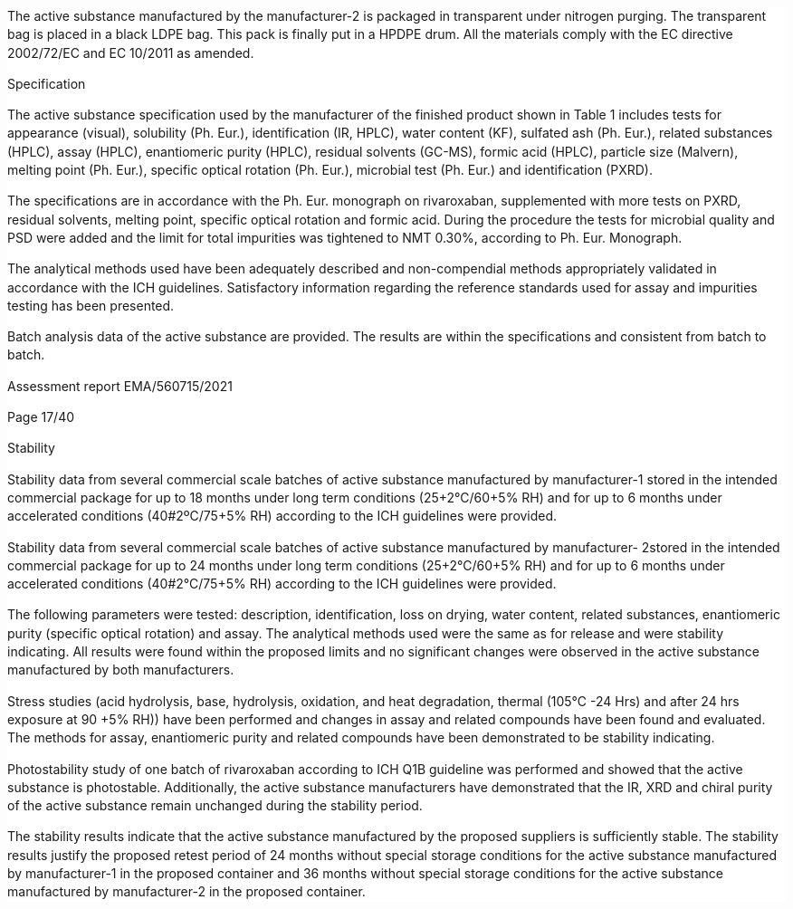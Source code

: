 The active substance manufactured by the manufacturer-2 is packaged in transparent under nitrogen purging. The transparent bag is placed in a black LDPE bag. This pack is finally put in a HPDPE drum. All the materials comply with the EC directive 2002/72/EC and EC 10/2011 as amended.

Specification

The active substance specification used by the manufacturer of the finished product shown in Table 1 includes tests for appearance (visual), solubility (Ph. Eur.), identification (IR, HPLC), water content (KF), sulfated ash (Ph. Eur.), related substances (HPLC), assay (HPLC), enantiomeric purity (HPLC), residual solvents (GC-MS), formic acid (HPLC), particle size (Malvern), melting point (Ph. Eur.), specific optical rotation (Ph. Eur.), microbial test (Ph. Eur.) and identification (PXRD).

The specifications are in accordance with the Ph. Eur. monograph on rivaroxaban, supplemented with more tests on PXRD, residual solvents, melting point, specific optical rotation and formic acid. During the procedure the tests for microbial quality and PSD were added and the limit for total impurities was tightened to NMT 0.30%, according to Ph. Eur. Monograph.

The analytical methods used have been adequately described and non-compendial methods appropriately validated in accordance with the ICH guidelines. Satisfactory information regarding the reference standards used for assay and impurities testing has been presented.

Batch analysis data of the active substance are provided. The results are within the specifications and consistent from batch to batch.

Assessment report EMA/560715/2021

Page 17/40

Stability

Stability data from several commercial scale batches of active substance manufactured by manufacturer-1 stored in the intended commercial package for up to 18 months under long term conditions (25+2°C/60+5% RH) and for up to 6 months under accelerated conditions (40#2ºC/75+5% RH) according to the ICH guidelines were provided.

Stability data from several commercial scale batches of active substance manufactured by manufacturer- 2stored in the intended commercial package for up to 24 months under long term conditions (25+2°C/60+5% RH) and for up to 6 months under accelerated conditions (40#2°C/75+5% RH) according to the ICH guidelines were provided.

The following parameters were tested: description, identification, loss on drying, water content, related substances, enantiomeric purity (specific optical rotation) and assay. The analytical methods used were the same as for release and were stability indicating. All results were found within the proposed limits and no significant changes were observed in the active substance manufactured by both manufacturers.

Stress studies (acid hydrolysis, base, hydrolysis, oxidation, and heat degradation, thermal (105℃ -24 Hrs) and after 24 hrs exposure at 90 +5% RH)) have been performed and changes in assay and related compounds have been found and evaluated. The methods for assay, enantiomeric purity and related compounds have been demonstrated to be stability indicating.

Photostability study of one batch of rivaroxaban according to ICH Q1B guideline was performed and showed that the active substance is photostable. Additionally, the active substance manufacturers have demonstrated that the IR, XRD and chiral purity of the active substance remain unchanged during the stability period.

The stability results indicate that the active substance manufactured by the proposed suppliers is sufficiently stable. The stability results justify the proposed retest period of 24 months without special storage conditions for the active substance manufactured by manufacturer-1 in the proposed container and 36 months without special storage conditions for the active substance manufactured by manufacturer-2 in the proposed container.
